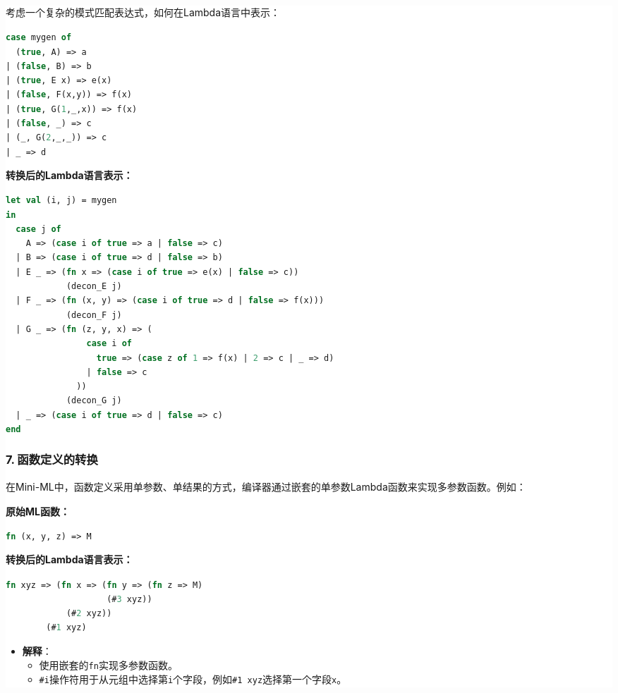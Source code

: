 考虑一个复杂的模式匹配表达式，如何在Lambda语言中表示：

```sml
case mygen of
  (true, A) => a
| (false, B) => b
| (true, E x) => e(x)
| (false, F(x,y)) => f(x)
| (true, G(1,_,x)) => f(x)
| (false, _) => c
| (_, G(2,_,_)) => c
| _ => d
```

**转换后的Lambda语言表示：**
```sml
let val (i, j) = mygen
in
  case j of
    A => (case i of true => a | false => c)
  | B => (case i of true => d | false => b)
  | E _ => (fn x => (case i of true => e(x) | false => c))
            (decon_E j)
  | F _ => (fn (x, y) => (case i of true => d | false => f(x)))
            (decon_F j)
  | G _ => (fn (z, y, x) => (
                case i of
                  true => (case z of 1 => f(x) | 2 => c | _ => d)
                | false => c
              ))
            (decon_G j)
  | _ => (case i of true => d | false => c)
end
```

### **7. 函数定义的转换**

在Mini-ML中，函数定义采用单参数、单结果的方式，编译器通过嵌套的单参数Lambda函数来实现多参数函数。例如：

**原始ML函数：**
```sml
fn (x, y, z) => M
```

**转换后的Lambda语言表示：**
```sml
fn xyz => (fn x => (fn y => (fn z => M)
                    (#3 xyz))
            (#2 xyz))
        (#1 xyz)
```

- **解释**：
  - 使用嵌套的`fn`实现多参数函数。
  - `#i`操作符用于从元组中选择第`i`个字段，例如`#1 xyz`选择第一个字段`x`。
